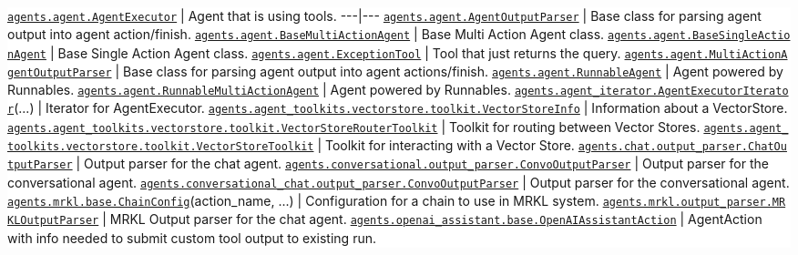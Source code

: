 [`agents.agent.AgentExecutor`](https://python.langchain.com/api_reference/langchain/agents/langchain.agents.agent.AgentExecutor.html#langchain.agents.agent.AgentExecutor "langchain.agents.agent.AgentExecutor") | Agent that is using tools.   ---|---   [`agents.agent.AgentOutputParser`](https://python.langchain.com/api_reference/langchain/agents/langchain.agents.agent.AgentOutputParser.html#langchain.agents.agent.AgentOutputParser "langchain.agents.agent.AgentOutputParser") | Base class for parsing agent output into agent action/finish.   [`agents.agent.BaseMultiActionAgent`](https://python.langchain.com/api_reference/langchain/agents/langchain.agents.agent.BaseMultiActionAgent.html#langchain.agents.agent.BaseMultiActionAgent "langchain.agents.agent.BaseMultiActionAgent") | Base Multi Action Agent class.   [`agents.agent.BaseSingleActionAgent`](https://python.langchain.com/api_reference/langchain/agents/langchain.agents.agent.BaseSingleActionAgent.html#langchain.agents.agent.BaseSingleActionAgent "langchain.agents.agent.BaseSingleActionAgent") | Base Single Action Agent class.   [`agents.agent.ExceptionTool`](https://python.langchain.com/api_reference/langchain/agents/langchain.agents.agent.ExceptionTool.html#langchain.agents.agent.ExceptionTool "langchain.agents.agent.ExceptionTool") | Tool that just returns the query.   [`agents.agent.MultiActionAgentOutputParser`](https://python.langchain.com/api_reference/langchain/agents/langchain.agents.agent.MultiActionAgentOutputParser.html#langchain.agents.agent.MultiActionAgentOutputParser "langchain.agents.agent.MultiActionAgentOutputParser") | Base class for parsing agent output into agent actions/finish.   [`agents.agent.RunnableAgent`](https://python.langchain.com/api_reference/langchain/agents/langchain.agents.agent.RunnableAgent.html#langchain.agents.agent.RunnableAgent "langchain.agents.agent.RunnableAgent") | Agent powered by Runnables.   [`agents.agent.RunnableMultiActionAgent`](https://python.langchain.com/api_reference/langchain/agents/langchain.agents.agent.RunnableMultiActionAgent.html#langchain.agents.agent.RunnableMultiActionAgent "langchain.agents.agent.RunnableMultiActionAgent") | Agent powered by Runnables.   [`agents.agent_iterator.AgentExecutorIterator`](https://python.langchain.com/api_reference/langchain/agents/langchain.agents.agent_iterator.AgentExecutorIterator.html#langchain.agents.agent_iterator.AgentExecutorIterator "langchain.agents.agent_iterator.AgentExecutorIterator")\(...\) | Iterator for AgentExecutor.   [`agents.agent_toolkits.vectorstore.toolkit.VectorStoreInfo`](https://python.langchain.com/api_reference/langchain/agents/langchain.agents.agent_toolkits.vectorstore.toolkit.VectorStoreInfo.html#langchain.agents.agent_toolkits.vectorstore.toolkit.VectorStoreInfo "langchain.agents.agent_toolkits.vectorstore.toolkit.VectorStoreInfo") | Information about a VectorStore.   [`agents.agent_toolkits.vectorstore.toolkit.VectorStoreRouterToolkit`](https://python.langchain.com/api_reference/langchain/agents/langchain.agents.agent_toolkits.vectorstore.toolkit.VectorStoreRouterToolkit.html#langchain.agents.agent_toolkits.vectorstore.toolkit.VectorStoreRouterToolkit "langchain.agents.agent_toolkits.vectorstore.toolkit.VectorStoreRouterToolkit") | Toolkit for routing between Vector Stores.   [`agents.agent_toolkits.vectorstore.toolkit.VectorStoreToolkit`](https://python.langchain.com/api_reference/langchain/agents/langchain.agents.agent_toolkits.vectorstore.toolkit.VectorStoreToolkit.html#langchain.agents.agent_toolkits.vectorstore.toolkit.VectorStoreToolkit "langchain.agents.agent_toolkits.vectorstore.toolkit.VectorStoreToolkit") | Toolkit for interacting with a Vector Store.   [`agents.chat.output_parser.ChatOutputParser`](https://python.langchain.com/api_reference/langchain/agents/langchain.agents.chat.output_parser.ChatOutputParser.html#langchain.agents.chat.output_parser.ChatOutputParser "langchain.agents.chat.output_parser.ChatOutputParser") | Output parser for the chat agent.   [`agents.conversational.output_parser.ConvoOutputParser`](https://python.langchain.com/api_reference/langchain/agents/langchain.agents.conversational.output_parser.ConvoOutputParser.html#langchain.agents.conversational.output_parser.ConvoOutputParser "langchain.agents.conversational.output_parser.ConvoOutputParser") | Output parser for the conversational agent.   [`agents.conversational_chat.output_parser.ConvoOutputParser`](https://python.langchain.com/api_reference/langchain/agents/langchain.agents.conversational_chat.output_parser.ConvoOutputParser.html#langchain.agents.conversational_chat.output_parser.ConvoOutputParser "langchain.agents.conversational_chat.output_parser.ConvoOutputParser") | Output parser for the conversational agent.   [`agents.mrkl.base.ChainConfig`](https://python.langchain.com/api_reference/langchain/agents/langchain.agents.mrkl.base.ChainConfig.html#langchain.agents.mrkl.base.ChainConfig "langchain.agents.mrkl.base.ChainConfig")\(action\_name, ...\) | Configuration for a chain to use in MRKL system.   [`agents.mrkl.output_parser.MRKLOutputParser`](https://python.langchain.com/api_reference/langchain/agents/langchain.agents.mrkl.output_parser.MRKLOutputParser.html#langchain.agents.mrkl.output_parser.MRKLOutputParser "langchain.agents.mrkl.output_parser.MRKLOutputParser") | MRKL Output parser for the chat agent.   [`agents.openai_assistant.base.OpenAIAssistantAction`](https://python.langchain.com/api_reference/langchain/agents/langchain.agents.openai_assistant.base.OpenAIAssistantAction.html#langchain.agents.openai_assistant.base.OpenAIAssistantAction "langchain.agents.openai_assistant.base.OpenAIAssistantAction") | AgentAction with info needed to submit custom tool output to existing run.